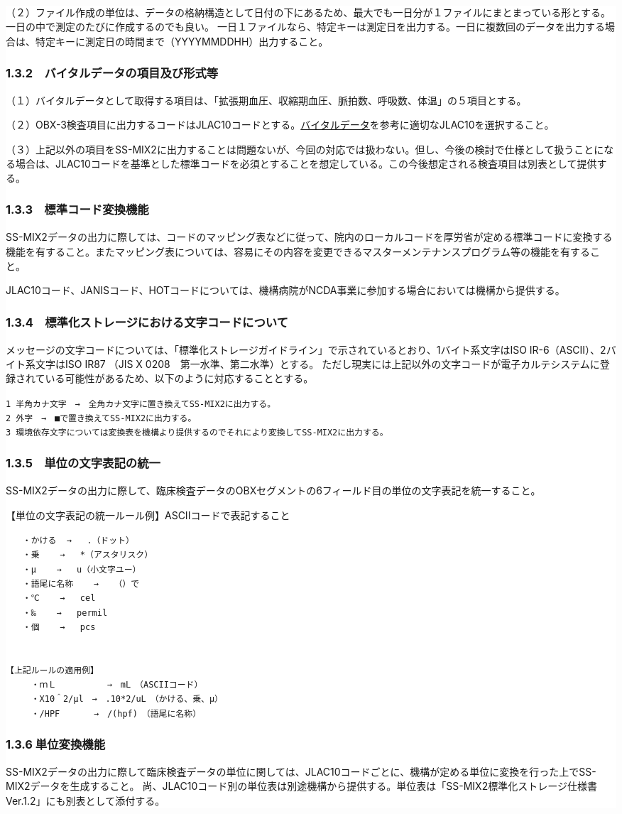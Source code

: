 （２）ファイル作成の単位は、データの格納構造として日付の下にあるため、最大でも一日分が１ファイルにまとまっている形とする。一日の中で測定のたびに作成するのでも良い。
一日１ファイルなら、特定キーは測定日を出力する。一日に複数回のデータを出力する場合は、特定キーに測定日の時間まで（YYYYMMDDHH）出力すること。

### 1.3.2　バイタルデータの項目及び形式等
（１）バイタルデータとして取得する項目は、「拡張期血圧、収縮期血圧、脈拍数、呼吸数、体温」の５項目とする。

（２）OBX-3検査項目に出力するコードはJLAC10コードとする。[バイタルデータ](https://github.com/nhoHQ/SSMIX2_support_documents/blob/master/doc/vital_sign_def.md)を参考に適切なJLAC10を選択すること。

（３）上記以外の項目をSS-MIX2に出力することは問題ないが、今回の対応では扱わない。但し、今後の検討で仕様として扱うことになる場合は、JLAC10コードを基準とした標準コードを必須とすることを想定している。この今後想定される検査項目は別表として提供する。

### 1.3.3　標準コード変換機能
SS-MIX2データの出力に際しては、コードのマッピング表などに従って、院内のローカルコードを厚労省が定める標準コードに変換する機能を有すること。またマッピング表については、容易にその内容を変更できるマスターメンテナンスプログラム等の機能を有すること。

JLAC10コード、JANISコード、HOTコードについては、機構病院がNCDA事業に参加する場合においては機構から提供する。

### 1.3.4　標準化ストレージにおける文字コードについて
メッセージの文字コードについては、「標準化ストレージガイドライン」で示されているとおり、1バイト系文字はISO IR-6（ASCII）、2バイト系文字はISO IR87 （JIS X 0208　第一水準、第二水準）とする。
ただし現実には上記以外の文字コードが電子カルテシステムに登録されている可能性があるため、以下のように対応することとする。
```
1 半角カナ文字　→　全角カナ文字に置き換えてSS-MIX2に出力する。
2 外字　→　■で置き換えてSS-MIX2に出力する。
3 環境依存文字については変換表を機構より提供するのでそれにより変換してSS-MIX2に出力する。
```

### 1.3.5　単位の文字表記の統一
SS-MIX2データの出力に際して、臨床検査データのOBXセグメントの6フィールド目の単位の文字表記を統一すること。

【単位の文字表記の統一ルール例】ASCIIコードで表記すること

```　　　　
　　・かける	→	.（ドット）
　　・乗	→	*（アスタリスク）
　　・μ	→	u（小文字ユー）
　　・語尾に名称	→	（）で
　　・℃	→	cel
　　・‰	→	permil
　　・個	→	pcs


【上記ルールの適用例】
　　　・ｍＬ　　　	  →　mL　（ASCIIコード）
　　　・X10＾2/μl　→　.10*2/uL　（かける、乗、μ）
　　　・/HPF　	  →　/(hpf)　（語尾に名称）
```
### 1.3.6 単位変換機能

SS-MIX2データの出力に際して臨床検査データの単位に関しては、JLAC10コードごとに、機構が定める単位に変換を行った上でSS-MIX2データを生成すること。
尚、JLAC10コード別の単位表は別途機構から提供する。単位表は「SS-MIX2標準化ストレージ仕様書Ver.1.2」にも別表として添付する。
